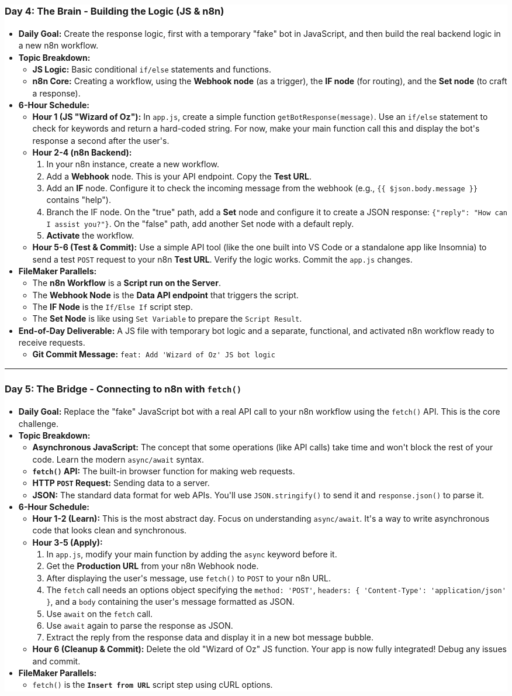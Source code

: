### **Day 4: The Brain \- Building the Logic (JS & n8n)**

* **Daily Goal:** Create the response logic, first with a temporary "fake" bot in JavaScript, and then build the real backend logic in a new n8n workflow.  
* **Topic Breakdown:**  
  * **JS Logic:** Basic conditional `if/else` statements and functions.  
  * **n8n Core:** Creating a workflow, using the **Webhook node** (as a trigger), the **IF node** (for routing), and the **Set node** (to craft a response).  
* **6-Hour Schedule:**  
  * **Hour 1 (JS "Wizard of Oz"):** In `app.js`, create a simple function `getBotResponse(message)`. Use an `if/else` statement to check for keywords and return a hard-coded string. For now, make your main function call this and display the bot's response a second after the user's.  
  * **Hour 2-4 (n8n Backend):**  
    1. In your n8n instance, create a new workflow.  
    2. Add a **Webhook** node. This is your API endpoint. Copy the **Test URL**.  
    3. Add an **IF** node. Configure it to check the incoming message from the webhook (e.g., `{{ $json.body.message }}` contains "help").  
    4. Branch the IF node. On the "true" path, add a **Set** node and configure it to create a JSON response: `{"reply": "How can I assist you?"}`. On the "false" path, add another Set node with a default reply.  
    5. **Activate** the workflow.  
  * **Hour 5-6 (Test & Commit):** Use a simple API tool (like the one built into VS Code or a standalone app like Insomnia) to send a test `POST` request to your n8n **Test URL**. Verify the logic works. Commit the `app.js` changes.  
* **FileMaker Parallels:**  
  * The **n8n Workflow** is a **Script run on the Server**.  
  * The **Webhook Node** is the **Data API endpoint** that triggers the script.  
  * The **IF Node** is the `If/Else If` script step.  
  * The **Set Node** is like using `Set Variable` to prepare the `Script Result`.  
* **End-of-Day Deliverable:** A JS file with temporary bot logic and a separate, functional, and activated n8n workflow ready to receive requests.  
  * **Git Commit Message:** `feat: Add 'Wizard of Oz' JS bot logic`

---

### **Day 5: The Bridge \- Connecting to n8n with `fetch()`**

* **Daily Goal:** Replace the "fake" JavaScript bot with a real API call to your n8n workflow using the `fetch()` API. This is the core challenge.  
* **Topic Breakdown:**  
  * **Asynchronous JavaScript:** The concept that some operations (like API calls) take time and won't block the rest of your code. Learn the modern `async/await` syntax.  
  * **`fetch()` API:** The built-in browser function for making web requests.  
  * **HTTP `POST` Request:** Sending data to a server.  
  * **JSON:** The standard data format for web APIs. You'll use `JSON.stringify()` to send it and `response.json()` to parse it.  
* **6-Hour Schedule:**  
  * **Hour 1-2 (Learn):** This is the most abstract day. Focus on understanding `async/await`. It's a way to write asynchronous code that looks clean and synchronous.  
  * **Hour 3-5 (Apply):**  
    1. In `app.js`, modify your main function by adding the `async` keyword before it.  
    2. Get the **Production URL** from your n8n Webhook node.  
    3. After displaying the user's message, use `fetch()` to `POST` to your n8n URL.  
    4. The `fetch` call needs an options object specifying the `method: 'POST'`, `headers: { 'Content-Type': 'application/json' }`, and a `body` containing the user's message formatted as JSON.  
    5. Use `await` on the `fetch` call.  
    6. Use `await` again to parse the response as JSON.  
    7. Extract the reply from the response data and display it in a new bot message bubble.  
  * **Hour 6 (Cleanup & Commit):** Delete the old "Wizard of Oz" JS function. Your app is now fully integrated\! Debug any issues and commit.  
* **FileMaker Parallels:**  
  * `fetch()` is the **`Insert from URL`** script step using cURL options.  